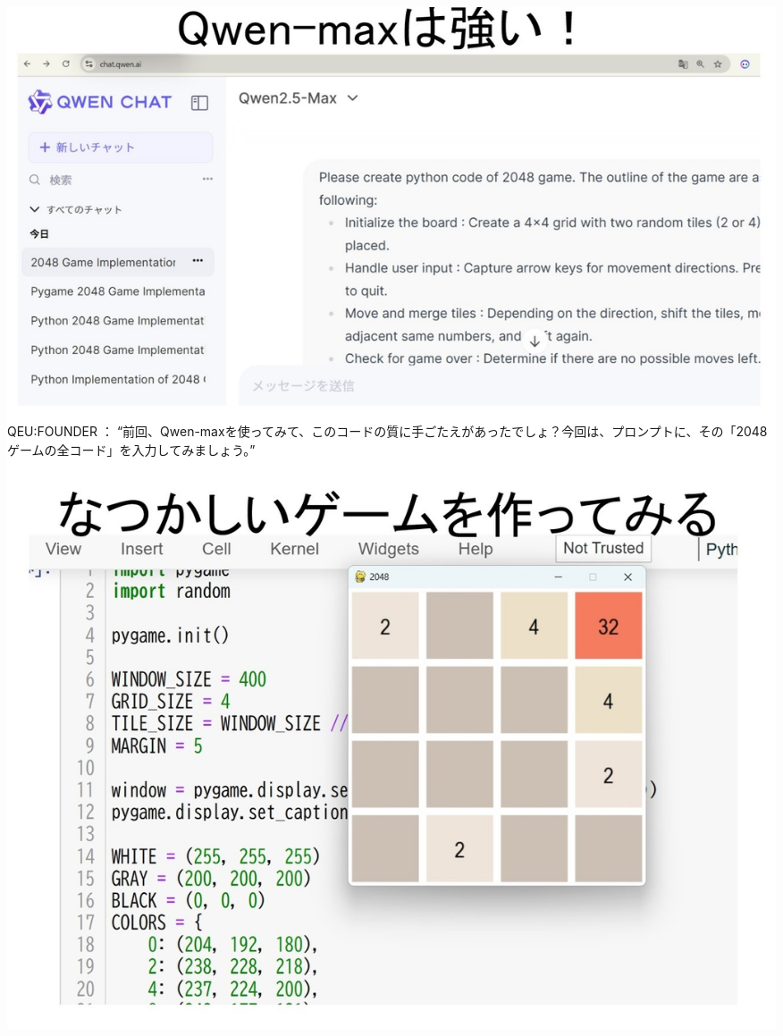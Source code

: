 ![imageBSR1-11-2](/2025-03-12-QEUR23_BS4RVW11/imageBSR1-11-2.jpg) 

QEU:FOUNDER ： “前回、Qwen-maxを使ってみて、このコードの質に手ごたえがあったでしょ？今回は、プロンプトに、その「2048ゲームの全コード」を入力してみましょう。”

![imageBSR1-11-3](/2025-03-12-QEUR23_BS4RVW11/imageBSR1-11-3.jpg) 
